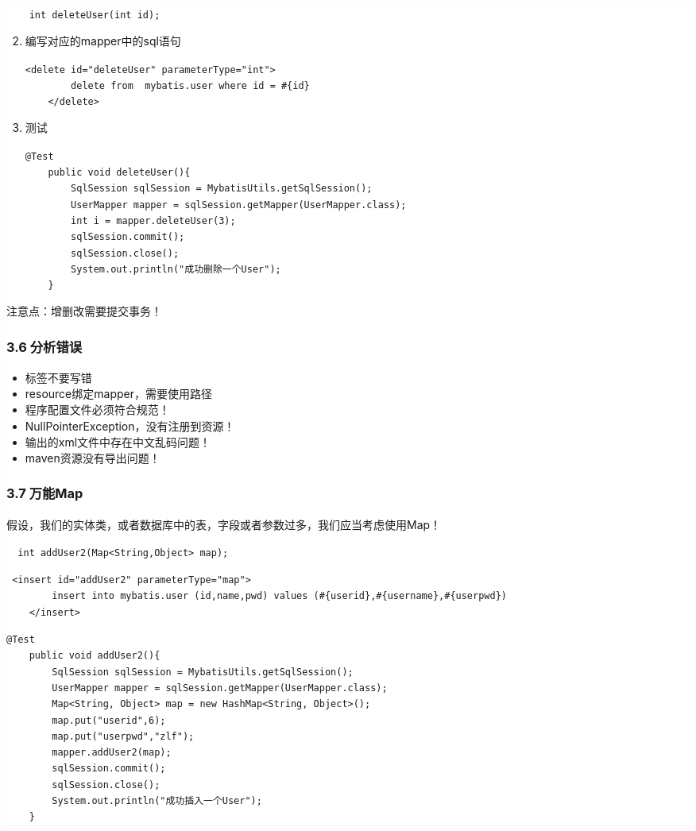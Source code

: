    ```
       int deleteUser(int id);
   
   ```

   

2. 编写对应的mapper中的sql语句

   ```
   <delete id="deleteUser" parameterType="int">
           delete from  mybatis.user where id = #{id}
       </delete>
   ```

   

3. 测试

   ```
   @Test
       public void deleteUser(){
           SqlSession sqlSession = MybatisUtils.getSqlSession();
           UserMapper mapper = sqlSession.getMapper(UserMapper.class);
           int i = mapper.deleteUser(3);
           sqlSession.commit();
           sqlSession.close();
           System.out.println("成功删除一个User");
       }
   ```

   

注意点：增删改需要提交事务！

### 3.6 分析错误

* 标签不要写错
* resource绑定mapper，需要使用路径
* 程序配置文件必须符合规范！
* NullPointerException，没有注册到资源！
* 输出的xml文件中存在中文乱码问题！
* maven资源没有导出问题！

### 3.7 万能Map

假设，我们的实体类，或者数据库中的表，字段或者参数过多，我们应当考虑使用Map！

```
  int addUser2(Map<String,Object> map);
```

```
 <insert id="addUser2" parameterType="map">
        insert into mybatis.user (id,name,pwd) values (#{userid},#{username},#{userpwd})
    </insert>
```

```
@Test
    public void addUser2(){
        SqlSession sqlSession = MybatisUtils.getSqlSession();
        UserMapper mapper = sqlSession.getMapper(UserMapper.class);
        Map<String, Object> map = new HashMap<String, Object>();
        map.put("userid",6);
        map.put("userpwd","zlf");
        mapper.addUser2(map);
        sqlSession.commit();
        sqlSession.close();
        System.out.println("成功插入一个User");
    }
```
